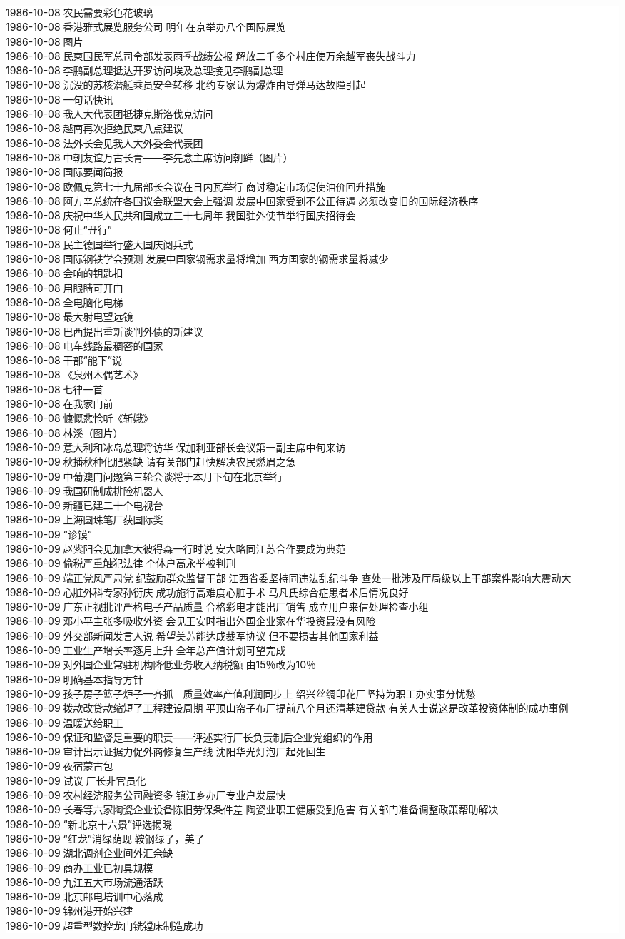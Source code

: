 1986-10-08 农民需要彩色花玻璃  
1986-10-08 香港雅式展览服务公司  明年在京举办八个国际展览  
1986-10-08 图片  
1986-10-08 民柬国民军总司令部发表雨季战绩公报  解放二千多个村庄使万余越军丧失战斗力  
1986-10-08 李鹏副总理抵达开罗访问埃及总理接见李鹏副总理  
1986-10-08 沉没的苏核潜艇乘员安全转移  北约专家认为爆炸由导弹马达故障引起  
1986-10-08 一句话快讯  
1986-10-08 我人大代表团抵捷克斯洛伐克访问  
1986-10-08 越南再次拒绝民柬八点建议  
1986-10-08 法外长会见我人大外委会代表团  
1986-10-08 中朝友谊万古长青——李先念主席访问朝鲜（图片）  
1986-10-08 国际要闻简报  
1986-10-08 欧佩克第七十九届部长会议在日内瓦举行  商讨稳定市场促使油价回升措施  
1986-10-08 阿方辛总统在各国议会联盟大会上强调  发展中国家受到不公正待遇  必须改变旧的国际经济秩序  
1986-10-08 庆祝中华人民共和国成立三十七周年  我国驻外使节举行国庆招待会  
1986-10-08 何止“丑行”  
1986-10-08 民主德国举行盛大国庆阅兵式  
1986-10-08 国际钢铁学会预测  发展中国家钢需求量将增加  西方国家的钢需求量将减少  
1986-10-08 会响的钥匙扣  
1986-10-08 用眼睛可开门  
1986-10-08 全电脑化电梯  
1986-10-08 最大射电望远镜  
1986-10-08 巴西提出重新谈判外债的新建议  
1986-10-08 电车线路最稠密的国家  
1986-10-08 干部“能下”说  
1986-10-08 《泉州木偶艺术》  
1986-10-08 七律一首  
1986-10-08 在我家门前  
1986-10-08 慷慨悲怆听《斩娥》  
1986-10-08 林溪（图片）  
1986-10-09 意大利和冰岛总理将访华  保加利亚部长会议第一副主席中旬来访  
1986-10-09 秋播秋种化肥紧缺  请有关部门赶快解决农民燃眉之急  
1986-10-09 中葡澳门问题第三轮会谈将于本月下旬在北京举行  
1986-10-09 我国研制成排险机器人  
1986-10-09 新疆已建二十个电视台  
1986-10-09 上海圆珠笔厂获国际奖  
1986-10-09 “诊馍”  
1986-10-09 赵紫阳会见加拿大彼得森一行时说  安大略同江苏合作要成为典范  
1986-10-09 偷税严重触犯法律  个体户高永举被判刑  
1986-10-09 端正党风严肃党  纪鼓励群众监督干部  江西省委坚持同违法乱纪斗争  查处一批涉及厅局级以上干部案件影响大震动大  
1986-10-09 心脏外科专家孙衍庆  成功施行高难度心脏手术  马凡氏综合症患者术后情况良好  
1986-10-09 广东正视批评严格电子产品质量  合格彩电才能出厂销售  成立用户来信处理检查小组  
1986-10-09 邓小平主张多吸收外资  会见王安时指出外国企业家在华投资最没有风险  
1986-10-09 外交部新闻发言人说  希望美苏能达成裁军协议  但不要损害其他国家利益  
1986-10-09 工业生产增长率逐月上升  全年总产值计划可望完成  
1986-10-09 对外国企业常驻机构降低业务收入纳税额  由15％改为10％  
1986-10-09 明确基本指导方针  
1986-10-09 孩子房子篮子炉子一齐抓　质量效率产值利润同步上  绍兴丝绸印花厂坚持为职工办实事分忧愁  
1986-10-09 拨款改贷款缩短了工程建设周期  平顶山帘子布厂提前八个月还清基建贷款  有关人士说这是改革投资体制的成功事例  
1986-10-09 温暖送给职工  
1986-10-09 保证和监督是重要的职责——评述实行厂长负责制后企业党组织的作用  
1986-10-09 审计出示证据力促外商修复生产线  沈阳华光灯泡厂起死回生  
1986-10-09 夜宿蒙古包  
1986-10-09 试议  厂长非官员化  
1986-10-09 农村经济服务公司融资多  镇江乡办厂专业户发展快  
1986-10-09 长春等六家陶瓷企业设备陈旧劳保条件差  陶瓷业职工健康受到危害  有关部门准备调整政策帮助解决  
1986-10-09 “新北京十六景”评选揭晓  
1986-10-09 “红龙”消绿荫现  鞍钢绿了，美了  
1986-10-09 湖北调剂企业间外汇余缺  
1986-10-09 商办工业已初具规模  
1986-10-09 九江五大市场流通活跃  
1986-10-09 北京邮电培训中心落成  
1986-10-09 锦州港开始兴建  
1986-10-09 超重型数控龙门铣镗床制造成功  